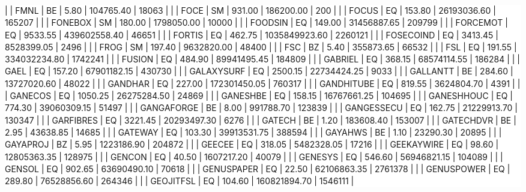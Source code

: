 |  | FMNL | BE | 5.80 | 104765.40 | 18063 |
|  | FOCE | SM | 931.00 | 186200.00 | 200 |
|  | FOCUS | EQ | 153.80 | 26193036.60 | 165207 |
|  | FONEBOX | SM | 180.00 | 1798050.00 | 10000 |
|  | FOODSIN | EQ | 149.00 | 31456887.65 | 209799 |
|  | FORCEMOT | EQ | 9533.55 | 439602558.40 | 46651 |
|  | FORTIS | EQ | 462.75 | 1035849923.60 | 2260121 |
|  | FOSECOIND | EQ | 3413.45 | 8528399.05 | 2496 |
|  | FROG | SM | 197.40 | 9632820.00 | 48400 |
|  | FSC | BZ | 5.40 | 355873.65 | 66532 |
|  | FSL | EQ | 191.55 | 334032234.80 | 1742241 |
|  | FUSION | EQ | 484.90 | 89941495.45 | 184809 |
|  | GABRIEL | EQ | 368.15 | 68574114.55 | 186284 |
|  | GAEL | EQ | 157.20 | 67901182.15 | 430730 |
|  | GALAXYSURF | EQ | 2500.15 | 22734424.25 | 9033 |
|  | GALLANTT | BE | 284.60 | 13727020.60 | 48022 |
|  | GANDHAR | EQ | 227.00 | 172301450.05 | 760317 |
|  | GANDHITUBE | EQ | 819.55 | 3624804.70 | 4391 |
|  | GANECOS | EQ | 1050.25 | 26275284.50 | 24869 |
|  | GANESHBE | EQ | 158.15 | 16767661.25 | 104695 |
|  | GANESHHOUC | EQ | 774.30 | 39060309.15 | 51497 |
|  | GANGAFORGE | BE | 8.00 | 991788.70 | 123839 |
|  | GANGESSECU | EQ | 162.75 | 21229913.70 | 130347 |
|  | GARFIBRES | EQ | 3221.45 | 20293497.30 | 6276 |
|  | GATECH | BE | 1.20 | 183608.40 | 153007 |
|  | GATECHDVR | BE | 2.95 | 43638.85 | 14685 |
|  | GATEWAY | EQ | 103.30 | 39913531.75 | 388594 |
|  | GAYAHWS | BE | 1.10 | 23290.30 | 20895 |
|  | GAYAPROJ | BZ | 5.95 | 1223186.90 | 204872 |
|  | GEECEE | EQ | 318.05 | 5482328.05 | 17216 |
|  | GEEKAYWIRE | EQ | 98.60 | 12805363.35 | 128975 |
|  | GENCON | EQ | 40.50 | 1607217.20 | 40079 |
|  | GENESYS | EQ | 546.60 | 56946821.15 | 104089 |
|  | GENSOL | EQ | 902.65 | 63690490.10 | 70618 |
|  | GENUSPAPER | EQ | 22.50 | 62106863.35 | 2761378 |
|  | GENUSPOWER | EQ | 289.80 | 76528856.60 | 264346 |
|  | GEOJITFSL | EQ | 104.60 | 160821894.70 | 1546111 |